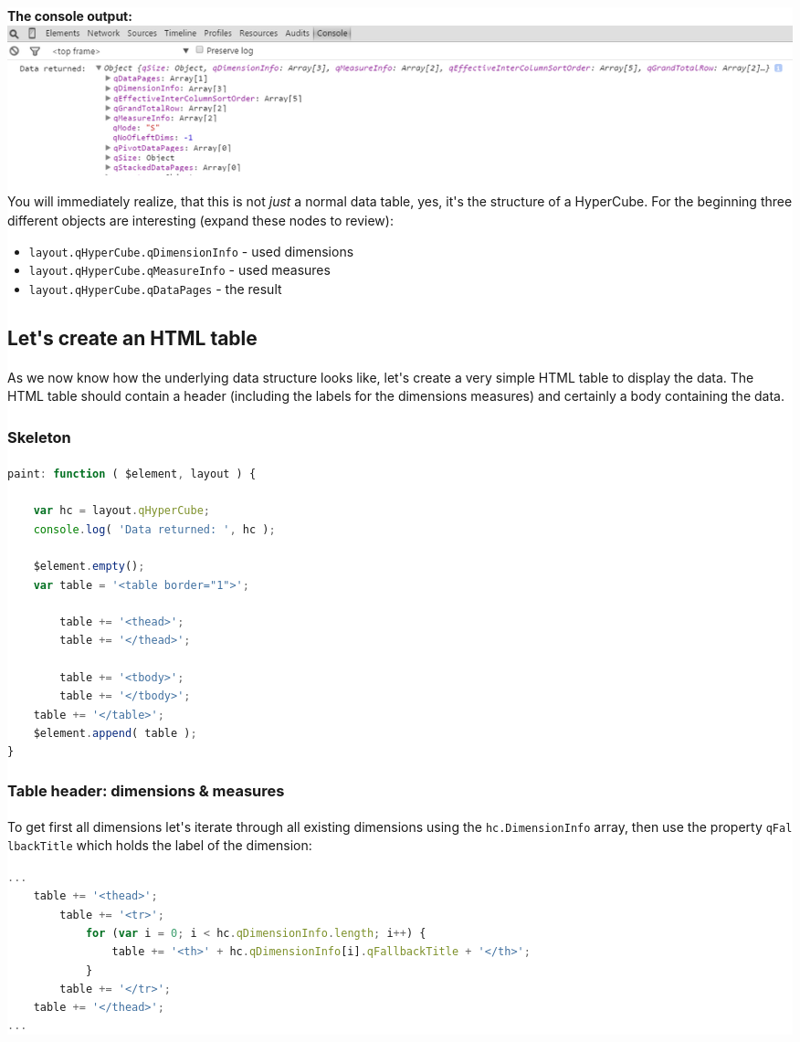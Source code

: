**The console output:**
![](images/08/08_Table_ConsoleLog.png)

You will immediately realize, that this is not _just_ a normal data table, yes, it's the structure of a HyperCube.
For the beginning three different objects are interesting (expand these nodes to review):

* `layout.qHyperCube.qDimensionInfo` - used dimensions
* `layout.qHyperCube.qMeasureInfo` - used measures
* `layout.qHyperCube.qDataPages` - the result

## Let's create an HTML table
As we now know how the underlying data structure looks like, let's create a very simple HTML table to display the data. The HTML table should contain a header (including the labels for the dimensions measures) and certainly a body containing the data.

### Skeleton
```js
paint: function ( $element, layout ) {

	var hc = layout.qHyperCube;
	console.log( 'Data returned: ', hc );
	
	$element.empty();
	var table = '<table border="1">';
		
		table += '<thead>';
		table += '</thead>';
		
		table += '<tbody>';
		table += '</tbody>';
	table += '</table>';
	$element.append( table );
}
```

### Table header: dimensions & measures
To get first all dimensions let's iterate through all existing dimensions using  the `hc.DimensionInfo` array, then use the property `qFallbackTitle` which holds the label of the dimension:

```js
...
	table += '<thead>';
		table += '<tr>';
			for (var i = 0; i < hc.qDimensionInfo.length; i++) {
				table += '<th>' + hc.qDimensionInfo[i].qFallbackTitle + '</th>';
			}
		table += '</tr>';
	table += '</thead>';
...
```
